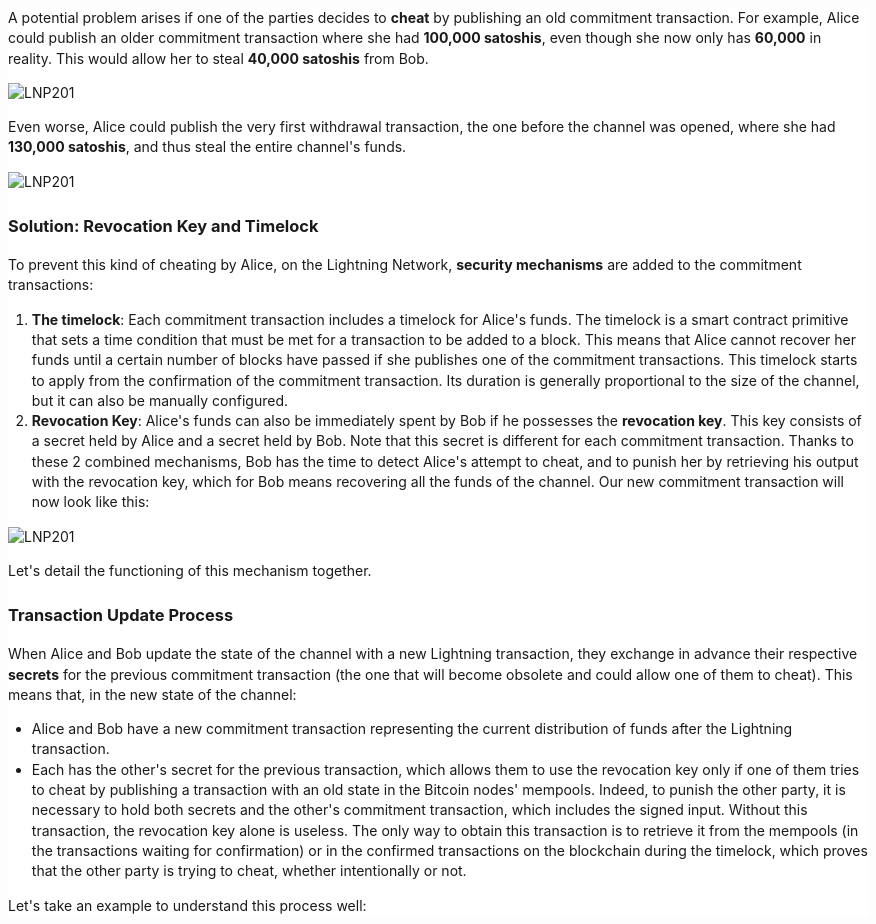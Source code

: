 A potential problem arises if one of the parties decides to **cheat** by publishing an old commitment transaction. For example, Alice could publish an older commitment transaction where she had **100,000 satoshis**, even though she now only has **60,000** in reality. This would allow her to steal **40,000 satoshis** from Bob.

![LNP201](assets/en/23.webp)

Even worse, Alice could publish the very first withdrawal transaction, the one before the channel was opened, where she had **130,000 satoshis**, and thus steal the entire channel's funds.

![LNP201](assets/en/24.webp)

### Solution: Revocation Key and Timelock

To prevent this kind of cheating by Alice, on the Lightning Network, **security mechanisms** are added to the commitment transactions:

1. **The timelock**: Each commitment transaction includes a timelock for Alice's funds. The timelock is a smart contract primitive that sets a time condition that must be met for a transaction to be added to a block. This means that Alice cannot recover her funds until a certain number of blocks have passed if she publishes one of the commitment transactions. This timelock starts to apply from the confirmation of the commitment transaction. Its duration is generally proportional to the size of the channel, but it can also be manually configured.
2. **Revocation Key**: Alice's funds can also be immediately spent by Bob if he possesses the **revocation key**. This key consists of a secret held by Alice and a secret held by Bob. Note that this secret is different for each commitment transaction.
   Thanks to these 2 combined mechanisms, Bob has the time to detect Alice's attempt to cheat, and to punish her by retrieving his output with the revocation key, which for Bob means recovering all the funds of the channel. Our new commitment transaction will now look like this:

![LNP201](assets/en/25.webp)

Let's detail the functioning of this mechanism together.

### Transaction Update Process

When Alice and Bob update the state of the channel with a new Lightning transaction, they exchange in advance their respective **secrets** for the previous commitment transaction (the one that will become obsolete and could allow one of them to cheat). This means that, in the new state of the channel:

- Alice and Bob have a new commitment transaction representing the current distribution of funds after the Lightning transaction.
- Each has the other's secret for the previous transaction, which allows them to use the revocation key only if one of them tries to cheat by publishing a transaction with an old state in the Bitcoin nodes' mempools. Indeed, to punish the other party, it is necessary to hold both secrets and the other's commitment transaction, which includes the signed input. Without this transaction, the revocation key alone is useless. The only way to obtain this transaction is to retrieve it from the mempools (in the transactions waiting for confirmation) or in the confirmed transactions on the blockchain during the timelock, which proves that the other party is trying to cheat, whether intentionally or not.

Let's take an example to understand this process well:
